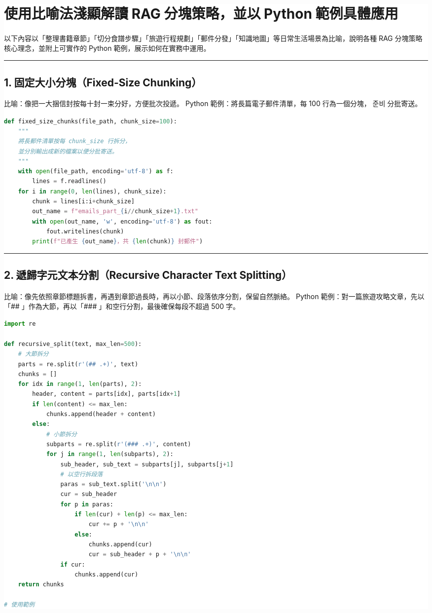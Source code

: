 # 使用比喻法淺顯解讀 RAG 分塊策略，並以 Python 範例具體應用

以下內容以「整理書籍章節」「切分食譜步驟」「旅遊行程規劃」「郵件分發」「知識地圖」等日常生活場景為比喻，說明各種 RAG 分塊策略核心理念，並附上可實作的 Python 範例，展示如何在實務中運用。

---

## 1. 固定大小分塊（Fixed-Size Chunking）

比喻：像把一大捆信封按每十封一束分好，方便批次投遞。
Python 範例：將長篇電子郵件清單，每 100 行為一個分塊， 준비 分批寄送。

```python
def fixed_size_chunks(file_path, chunk_size=100):
    """
    將長郵件清單按每 chunk_size 行拆分，
    並分別輸出成新的檔案以便分批寄送。
    """
    with open(file_path, encoding='utf-8') as f:
        lines = f.readlines()
    for i in range(0, len(lines), chunk_size):
        chunk = lines[i:i+chunk_size]
        out_name = f"emails_part_{i//chunk_size+1}.txt"
        with open(out_name, 'w', encoding='utf-8') as fout:
            fout.writelines(chunk)
        print(f"已產生 {out_name}，共 {len(chunk)} 封郵件")
```

---

## 2. 遞歸字元文本分割（Recursive Character Text Splitting）

比喻：像先依照章節標題拆書，再遇到章節過長時，再以小節、段落依序分割，保留自然脈絡。
Python 範例：對一篇旅遊攻略文章，先以「## 」作為大節，再以「### 」和空行分割，最後確保每段不超過 500 字。

```python
import re

def recursive_split(text, max_len=500):
    # 大節拆分
    parts = re.split(r'(## .+)', text)
    chunks = []
    for idx in range(1, len(parts), 2):
        header, content = parts[idx], parts[idx+1]
        if len(content) <= max_len:
            chunks.append(header + content)
        else:
            # 小節拆分
            subparts = re.split(r'(### .+)', content)
            for j in range(1, len(subparts), 2):
                sub_header, sub_text = subparts[j], subparts[j+1]
                # 以空行拆段落
                paras = sub_text.split('\n\n')
                cur = sub_header
                for p in paras:
                    if len(cur) + len(p) <= max_len:
                        cur += p + '\n\n'
                    else:
                        chunks.append(cur)
                        cur = sub_header + p + '\n\n'
                if cur:
                    chunks.append(cur)
    return chunks

# 使用範例
```